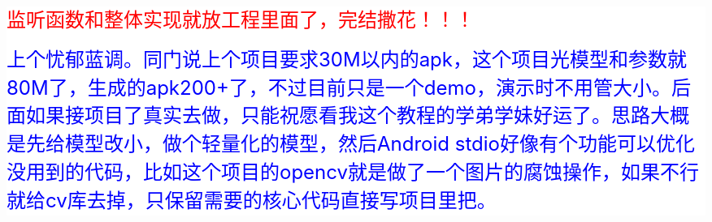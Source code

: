 <font color = 'red' size = '5'>监听函数和整体实现就放工程里面了，完结撒花！！！</font>

<font color = 'blue' size = '5'>上个忧郁蓝调。同门说上个项目要求30M以内的apk，这个项目光模型和参数就80M了，生成的apk200+了，不过目前只是一个demo，演示时不用管大小。后面如果接项目了真实去做，只能祝愿看我这个教程的学弟学妹好运了。思路大概是先给模型改小，做个轻量化的模型，然后Android stdio好像有个功能可以优化没用到的代码，比如这个项目的opencv就是做了一个图片的腐蚀操作，如果不行就给cv库去掉，只保留需要的核心代码直接写项目里把。</font>

























